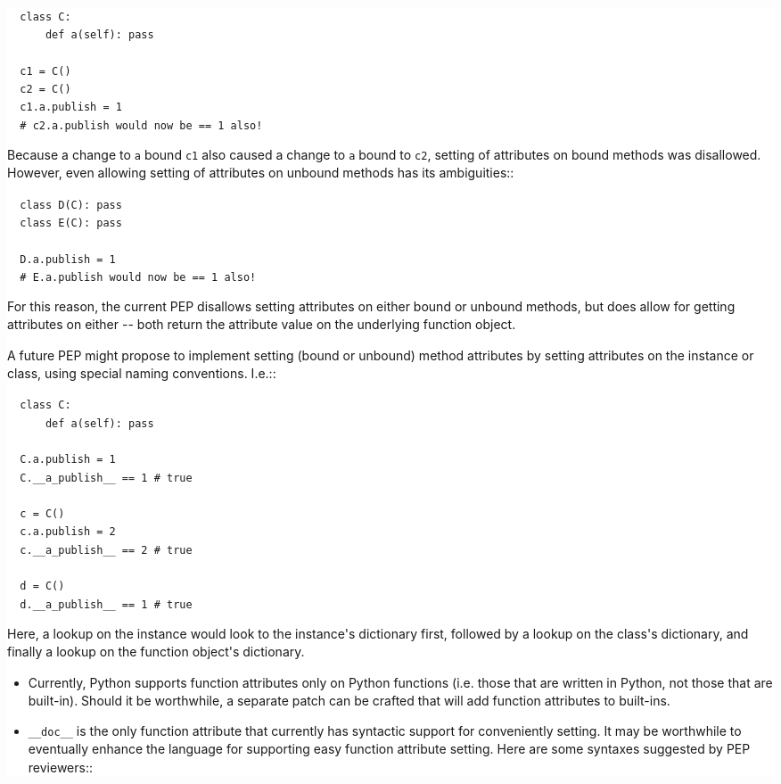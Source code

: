       class C:
          def a(self): pass

      c1 = C()
      c2 = C()
      c1.a.publish = 1
      # c2.a.publish would now be == 1 also!

  Because a change to ``a`` bound ``c1`` also caused a change to
  ``a`` bound to ``c2``, setting of attributes on bound methods
  was disallowed.  However, even allowing setting of attributes on
  unbound methods has its ambiguities::

      class D(C): pass
      class E(C): pass

      D.a.publish = 1
      # E.a.publish would now be == 1 also!

  For this reason, the current PEP disallows setting attributes on
  either bound or unbound methods, but does allow for getting
  attributes on either -- both return the attribute value on the
  underlying function object.

  A future PEP might propose to implement setting (bound or
  unbound) method attributes by setting attributes on the instance
  or class, using special naming conventions.  I.e.::

      class C:
          def a(self): pass

      C.a.publish = 1
      C.__a_publish__ == 1 # true

      c = C()
      c.a.publish = 2
      c.__a_publish__ == 2 # true

      d = C()
      d.__a_publish__ == 1 # true

  Here, a lookup on the instance would look to the instance's
  dictionary first, followed by a lookup on the class's
  dictionary, and finally a lookup on the function object's
  dictionary.

- Currently, Python supports function attributes only on Python
  functions (i.e. those that are written in Python, not those that
  are built-in).  Should it be worthwhile, a separate patch can be
  crafted that will add function attributes to built-ins.

- ``__doc__`` is the only function attribute that currently has
  syntactic support for conveniently setting.  It may be
  worthwhile to eventually enhance the language for supporting
  easy function attribute setting.  Here are some syntaxes
  suggested by PEP reviewers::
